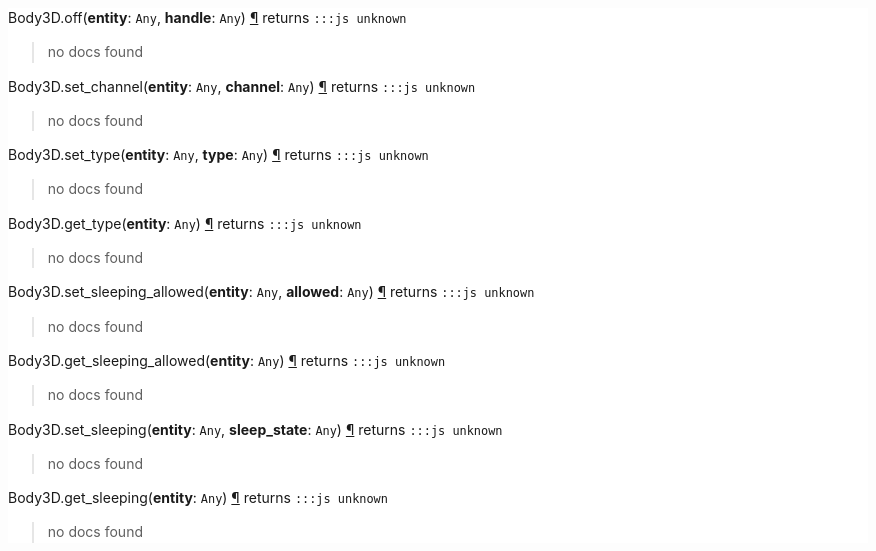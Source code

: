 <endpoint module="luxe: world" class="Body3D" signature="off(entity : Any, handle : Any)"></endpoint>
<signature id="Body3D.off+2">Body3D.off(**entity**: `Any`, **handle**: `Any`)
<a class="headerlink" href="#Body3D.off+2" title="Permanent link">¶</a></signature>
<span class='api_ret'>returns</span> `:::js unknown`
> no docs found   

<endpoint module="luxe: world" class="Body3D" signature="set_channel(entity : Any, channel : Any)"></endpoint>
<signature id="Body3D.set_channel+2">Body3D.set_channel(**entity**: `Any`, **channel**: `Any`)
<a class="headerlink" href="#Body3D.set_channel+2" title="Permanent link">¶</a></signature>
<span class='api_ret'>returns</span> `:::js unknown`
> no docs found   

<endpoint module="luxe: world" class="Body3D" signature="set_type(entity : Any, type : Any)"></endpoint>
<signature id="Body3D.set_type+2">Body3D.set_type(**entity**: `Any`, **type**: `Any`)
<a class="headerlink" href="#Body3D.set_type+2" title="Permanent link">¶</a></signature>
<span class='api_ret'>returns</span> `:::js unknown`
> no docs found   

<endpoint module="luxe: world" class="Body3D" signature="get_type(entity : Any)"></endpoint>
<signature id="Body3D.get_type">Body3D.get_type(**entity**: `Any`)
<a class="headerlink" href="#Body3D.get_type" title="Permanent link">¶</a></signature>
<span class='api_ret'>returns</span> `:::js unknown`
> no docs found   

<endpoint module="luxe: world" class="Body3D" signature="set_sleeping_allowed(entity : Any, allowed : Any)"></endpoint>
<signature id="Body3D.set_sleeping_allowed+2">Body3D.set_sleeping_allowed(**entity**: `Any`, **allowed**: `Any`)
<a class="headerlink" href="#Body3D.set_sleeping_allowed+2" title="Permanent link">¶</a></signature>
<span class='api_ret'>returns</span> `:::js unknown`
> no docs found   

<endpoint module="luxe: world" class="Body3D" signature="get_sleeping_allowed(entity : Any)"></endpoint>
<signature id="Body3D.get_sleeping_allowed">Body3D.get_sleeping_allowed(**entity**: `Any`)
<a class="headerlink" href="#Body3D.get_sleeping_allowed" title="Permanent link">¶</a></signature>
<span class='api_ret'>returns</span> `:::js unknown`
> no docs found   

<endpoint module="luxe: world" class="Body3D" signature="set_sleeping(entity : Any, sleep_state : Any)"></endpoint>
<signature id="Body3D.set_sleeping+2">Body3D.set_sleeping(**entity**: `Any`, **sleep_state**: `Any`)
<a class="headerlink" href="#Body3D.set_sleeping+2" title="Permanent link">¶</a></signature>
<span class='api_ret'>returns</span> `:::js unknown`
> no docs found   

<endpoint module="luxe: world" class="Body3D" signature="get_sleeping(entity : Any)"></endpoint>
<signature id="Body3D.get_sleeping">Body3D.get_sleeping(**entity**: `Any`)
<a class="headerlink" href="#Body3D.get_sleeping" title="Permanent link">¶</a></signature>
<span class='api_ret'>returns</span> `:::js unknown`
> no docs found   
